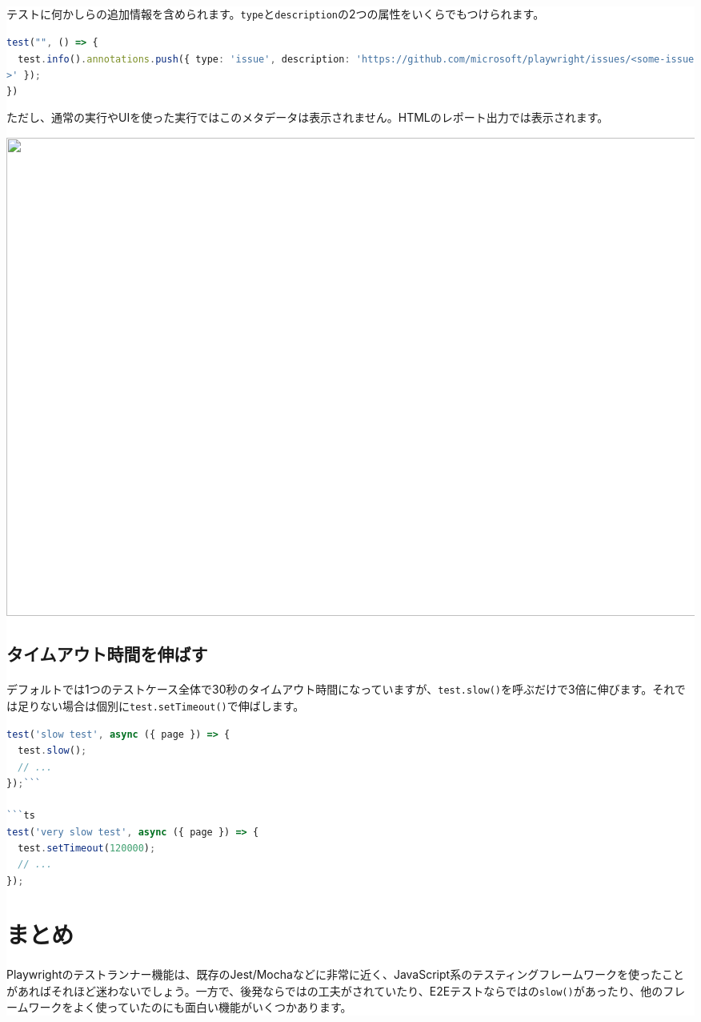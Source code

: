 テストに何かしらの追加情報を含められます。`type`と`description`の2つの属性をいくらでもつけられます。

```ts
test("", () => {
  test.info().annotations.push({ type: 'issue', description: 'https://github.com/microsoft/playwright/issues/<some-issue>' });
})
```

ただし、通常の実行やUIを使った実行ではこのメタデータは表示されません。HTMLのレポート出力では表示されます。

<img src="/images/20230825a/スクリーンショット_2023-07-18_14.54.55.png" alt="" width="1032" height="597" loading="lazy">

## タイムアウト時間を伸ばす

デフォルトでは1つのテストケース全体で30秒のタイムアウト時間になっていますが、`test.slow()`を呼ぶだけで3倍に伸びます。それでは足りない場合は個別に`test.setTimeout()`で伸ばします。

```ts
test('slow test', async ({ page }) => {
  test.slow();
  // ...
});```

```ts
test('very slow test', async ({ page }) => {
  test.setTimeout(120000);
  // ...
});
```

# まとめ

Playwrightのテストランナー機能は、既存のJest/Mochaなどに非常に近く、JavaScript系のテスティングフレームワークを使ったことがあればそれほど迷わないでしょう。一方で、後発ならではの工夫がされていたり、E2Eテストならではの`slow()`があったり、他のフレームワークをよく使っていたのにも面白い機能がいくつかあります。
